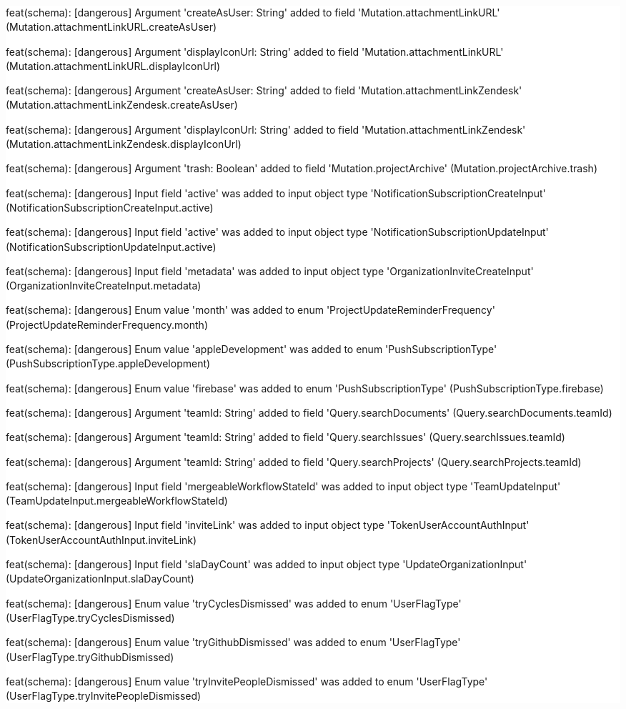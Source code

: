feat(schema): [dangerous] Argument 'createAsUser: String' added to field 'Mutation.attachmentLinkURL' (Mutation.attachmentLinkURL.createAsUser)

feat(schema): [dangerous] Argument 'displayIconUrl: String' added to field 'Mutation.attachmentLinkURL' (Mutation.attachmentLinkURL.displayIconUrl)

feat(schema): [dangerous] Argument 'createAsUser: String' added to field 'Mutation.attachmentLinkZendesk' (Mutation.attachmentLinkZendesk.createAsUser)

feat(schema): [dangerous] Argument 'displayIconUrl: String' added to field 'Mutation.attachmentLinkZendesk' (Mutation.attachmentLinkZendesk.displayIconUrl)

feat(schema): [dangerous] Argument 'trash: Boolean' added to field 'Mutation.projectArchive' (Mutation.projectArchive.trash)

feat(schema): [dangerous] Input field 'active' was added to input object type 'NotificationSubscriptionCreateInput' (NotificationSubscriptionCreateInput.active)

feat(schema): [dangerous] Input field 'active' was added to input object type 'NotificationSubscriptionUpdateInput' (NotificationSubscriptionUpdateInput.active)

feat(schema): [dangerous] Input field 'metadata' was added to input object type 'OrganizationInviteCreateInput' (OrganizationInviteCreateInput.metadata)

feat(schema): [dangerous] Enum value 'month' was added to enum 'ProjectUpdateReminderFrequency' (ProjectUpdateReminderFrequency.month)

feat(schema): [dangerous] Enum value 'appleDevelopment' was added to enum 'PushSubscriptionType' (PushSubscriptionType.appleDevelopment)

feat(schema): [dangerous] Enum value 'firebase' was added to enum 'PushSubscriptionType' (PushSubscriptionType.firebase)

feat(schema): [dangerous] Argument 'teamId: String' added to field 'Query.searchDocuments' (Query.searchDocuments.teamId)

feat(schema): [dangerous] Argument 'teamId: String' added to field 'Query.searchIssues' (Query.searchIssues.teamId)

feat(schema): [dangerous] Argument 'teamId: String' added to field 'Query.searchProjects' (Query.searchProjects.teamId)

feat(schema): [dangerous] Input field 'mergeableWorkflowStateId' was added to input object type 'TeamUpdateInput' (TeamUpdateInput.mergeableWorkflowStateId)

feat(schema): [dangerous] Input field 'inviteLink' was added to input object type 'TokenUserAccountAuthInput' (TokenUserAccountAuthInput.inviteLink)

feat(schema): [dangerous] Input field 'slaDayCount' was added to input object type 'UpdateOrganizationInput' (UpdateOrganizationInput.slaDayCount)

feat(schema): [dangerous] Enum value 'tryCyclesDismissed' was added to enum 'UserFlagType' (UserFlagType.tryCyclesDismissed)

feat(schema): [dangerous] Enum value 'tryGithubDismissed' was added to enum 'UserFlagType' (UserFlagType.tryGithubDismissed)

feat(schema): [dangerous] Enum value 'tryInvitePeopleDismissed' was added to enum 'UserFlagType' (UserFlagType.tryInvitePeopleDismissed)
